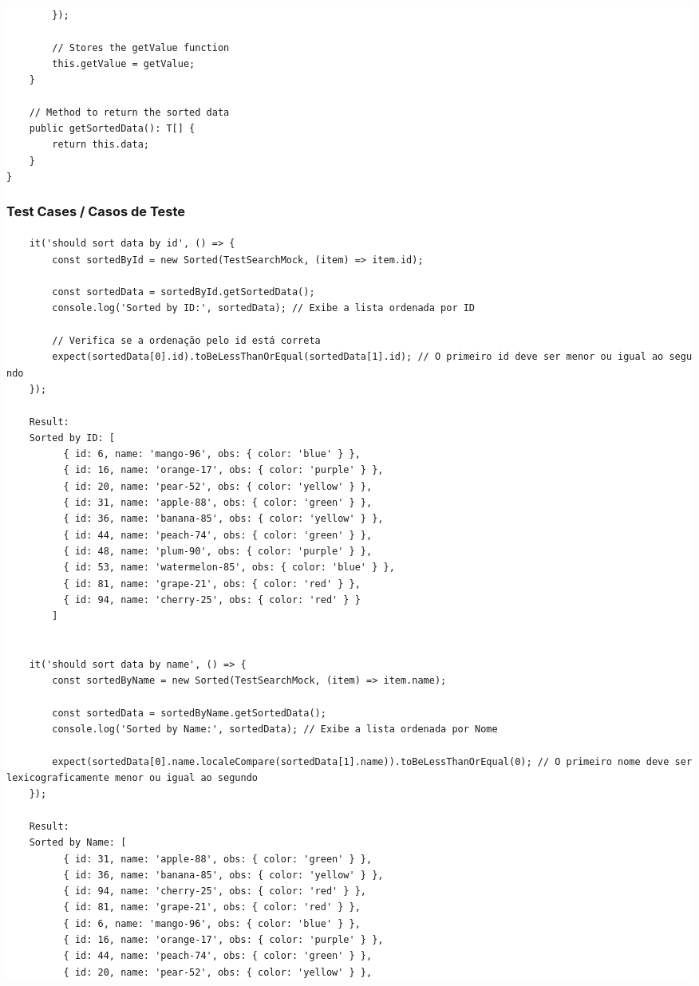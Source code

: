 ```
        });

        // Stores the getValue function
        this.getValue = getValue;
    }

    // Method to return the sorted data
    public getSortedData(): T[] {
        return this.data;
    }
}

```

### Test Cases / Casos de Teste

```
    it('should sort data by id', () => {
        const sortedById = new Sorted(TestSearchMock, (item) => item.id);

        const sortedData = sortedById.getSortedData();
        console.log('Sorted by ID:', sortedData); // Exibe a lista ordenada por ID

        // Verifica se a ordenação pelo id está correta
        expect(sortedData[0].id).toBeLessThanOrEqual(sortedData[1].id); // O primeiro id deve ser menor ou igual ao segundo
    });
    
    Result:
    Sorted by ID: [
          { id: 6, name: 'mango-96', obs: { color: 'blue' } },
          { id: 16, name: 'orange-17', obs: { color: 'purple' } },
          { id: 20, name: 'pear-52', obs: { color: 'yellow' } },
          { id: 31, name: 'apple-88', obs: { color: 'green' } },
          { id: 36, name: 'banana-85', obs: { color: 'yellow' } },
          { id: 44, name: 'peach-74', obs: { color: 'green' } },
          { id: 48, name: 'plum-90', obs: { color: 'purple' } },
          { id: 53, name: 'watermelon-85', obs: { color: 'blue' } },
          { id: 81, name: 'grape-21', obs: { color: 'red' } },
          { id: 94, name: 'cherry-25', obs: { color: 'red' } }
        ]
        
        
    it('should sort data by name', () => {
        const sortedByName = new Sorted(TestSearchMock, (item) => item.name);

        const sortedData = sortedByName.getSortedData();
        console.log('Sorted by Name:', sortedData); // Exibe a lista ordenada por Nome

        expect(sortedData[0].name.localeCompare(sortedData[1].name)).toBeLessThanOrEqual(0); // O primeiro nome deve ser lexicograficamente menor ou igual ao segundo
    });
        
    Result:
    Sorted by Name: [
          { id: 31, name: 'apple-88', obs: { color: 'green' } },
          { id: 36, name: 'banana-85', obs: { color: 'yellow' } },
          { id: 94, name: 'cherry-25', obs: { color: 'red' } },
          { id: 81, name: 'grape-21', obs: { color: 'red' } },
          { id: 6, name: 'mango-96', obs: { color: 'blue' } },
          { id: 16, name: 'orange-17', obs: { color: 'purple' } },
          { id: 44, name: 'peach-74', obs: { color: 'green' } },
          { id: 20, name: 'pear-52', obs: { color: 'yellow' } },
```